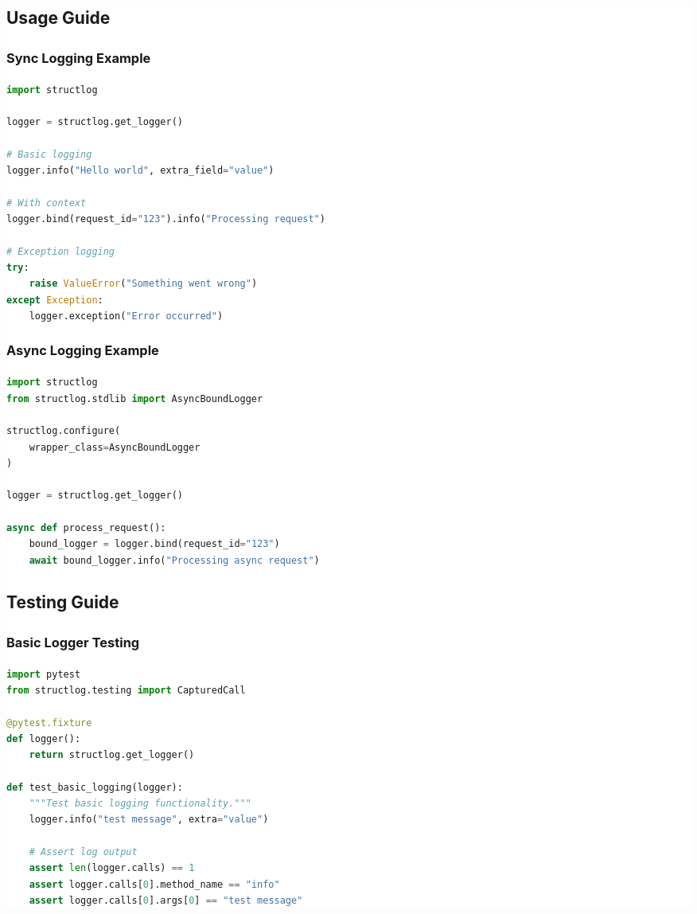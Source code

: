 ## Usage Guide

### Sync Logging Example

```python
import structlog

logger = structlog.get_logger()

# Basic logging
logger.info("Hello world", extra_field="value")

# With context
logger.bind(request_id="123").info("Processing request")

# Exception logging
try:
    raise ValueError("Something went wrong")
except Exception:
    logger.exception("Error occurred")
```

### Async Logging Example

```python
import structlog
from structlog.stdlib import AsyncBoundLogger

structlog.configure(
    wrapper_class=AsyncBoundLogger
)

logger = structlog.get_logger()

async def process_request():
    bound_logger = logger.bind(request_id="123")
    await bound_logger.info("Processing async request")
```

## Testing Guide

### Basic Logger Testing

```python
import pytest
from structlog.testing import CapturedCall

@pytest.fixture
def logger():
    return structlog.get_logger()

def test_basic_logging(logger):
    """Test basic logging functionality."""
    logger.info("test message", extra="value")

    # Assert log output
    assert len(logger.calls) == 1
    assert logger.calls[0].method_name == "info"
    assert logger.calls[0].args[0] == "test message"
```
